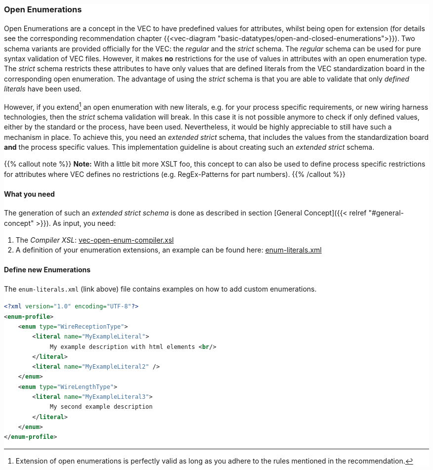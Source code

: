 ### Open Enumerations

Open Enumerations are a concept in the VEC to have predefined values for
attributes, whilst being open for extension (for details see the corresponding
recommendation chapter
{{<vec-diagram "basic-datatypes/open-and-closed-enumerations">}}). Two schema
variants are provided officially for the VEC: the _regular_ and the _strict_
schema. The _regular_ schema can be used for pure syntax validation of VEC
files. However, it makes **no** restrictions for the use of values in attributes
with an open enumeration type. The _strict_ schema restricts these attributes to
have only values that are defined literals from the VEC standardization board in
the corresponding open enumeration. The advantage of using the _strict_ schema
is that you are able to validate that only _defined literals_ have been used.

However, if you extend[^1] an open enumeration with new literals, e.g. for your
process specific requirements, or new wiring harness technologies, then the
_strict_ schema validation will break. In this case it is not possible anymore
to check if only defined values, either by the standard or the process, have
been used. Nevertheless, it would be highly appreciable to still have such a
mechanism in place. To achieve this, you need an _extended strict_ schema, that
includes the values from the standardization board **and** the process specific
values. This implementation guideline is about creating such an _extended
strict_ schema.

{{% callout note %}} **Note:** With a little bit more XSLT foo, this concept to
can also be used to define process specific restrictions for attributes where
VEC defines no restrictions (e.g. RegEx-Patterns for part numbers).
{{% /callout %}}

[^1]:
    Extension of open enumerations is perfectly valid as long as you adhere to
    the rules mentioned in the recommendation.

#### What you need

The generation of such an _extended strict schema_ is done as described in section [General Concept]({{< relref "#general-concept" >}}). As input, you need:

1. The _Compiler XSL_: <a href="vec-open-enum-compiler.xsl" download >vec-open-enum-compiler.xsl</a>
2. A definition of your enumeration extensions, an example can be found here: <a href="enum-literals.xml" download >enum-literals.xml</a>


#### Define new Enumerations

The `enum-literals.xml` (link above) file contains examples on how to add custom enumerations.

```xml
<?xml version="1.0" encoding="UTF-8"?>
<enum-profile>
    <enum type="WireReceptionType">
        <literal name="MyExampleLiteral">
             My example description with html elements <br/>
        </literal>
        <literal name="MyExampleLiteral2" />
    </enum>
    <enum type="WireLengthType">
        <literal name="MyExampleLiteral3">
             My second example description
        </literal>
    </enum>
</enum-profile>
```
